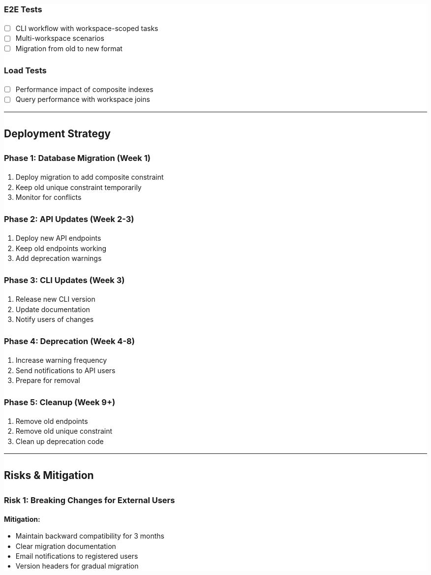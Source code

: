 ### E2E Tests
- [ ] CLI workflow with workspace-scoped tasks
- [ ] Multi-workspace scenarios
- [ ] Migration from old to new format

### Load Tests
- [ ] Performance impact of composite indexes
- [ ] Query performance with workspace joins

---

## Deployment Strategy

### Phase 1: Database Migration (Week 1)
1. Deploy migration to add composite constraint
2. Keep old unique constraint temporarily
3. Monitor for conflicts

### Phase 2: API Updates (Week 2-3)
1. Deploy new API endpoints
2. Keep old endpoints working
3. Add deprecation warnings

### Phase 3: CLI Updates (Week 3)
1. Release new CLI version
2. Update documentation
3. Notify users of changes

### Phase 4: Deprecation (Week 4-8)
1. Increase warning frequency
2. Send notifications to API users
3. Prepare for removal

### Phase 5: Cleanup (Week 9+)
1. Remove old endpoints
2. Remove old unique constraint
3. Clean up deprecation code

---

## Risks & Mitigation

### Risk 1: Breaking Changes for External Users
**Mitigation:**
- Maintain backward compatibility for 3 months
- Clear migration documentation
- Email notifications to registered users
- Version headers for gradual migration
